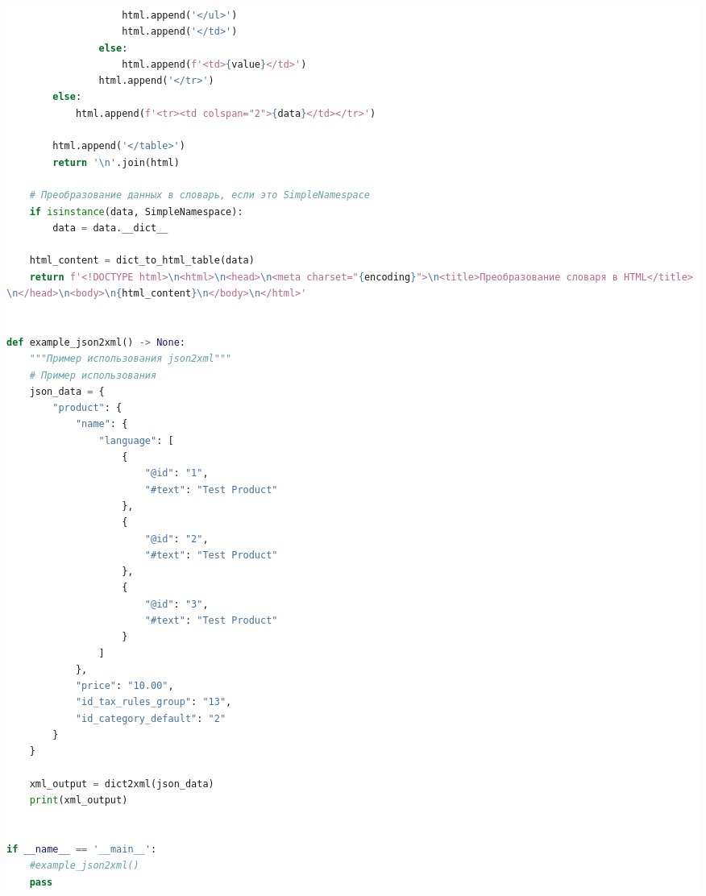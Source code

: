 ```python
                    html.append('</ul>')
                    html.append('</td>')
                else:
                    html.append(f'<td>{value}</td>')
                html.append('</tr>')
        else:
            html.append(f'<tr><td colspan="2">{data}</td></tr>')
        
        html.append('</table>')
        return '\n'.join(html)
    
    # Преобразование данных в словарь, если это SimpleNamespace
    if isinstance(data, SimpleNamespace):
        data = data.__dict__
    
    html_content = dict_to_html_table(data)
    return f'<!DOCTYPE html>\n<html>\n<head>\n<meta charset="{encoding}">\n<title>Преобразование словаря в HTML</title>\n</head>\n<body>\n{html_content}\n</body>\n</html>'


def example_json2xml() -> None:
    """Пример использования json2xml"""
    # Пример использования
    json_data = {
        "product": {
            "name": {
                "language": [
                    {
                        "@id": "1",
                        "#text": "Test Product"
                    },
                    {
                        "@id": "2",
                        "#text": "Test Product"
                    },
                    {
                        "@id": "3",
                        "#text": "Test Product"
                    }
                ]
            },
            "price": "10.00",
            "id_tax_rules_group": "13",
            "id_category_default": "2"
        }
    }

    xml_output = dict2xml(json_data)
    print(xml_output)


if __name__ == '__main__':
    #example_json2xml()
    pass